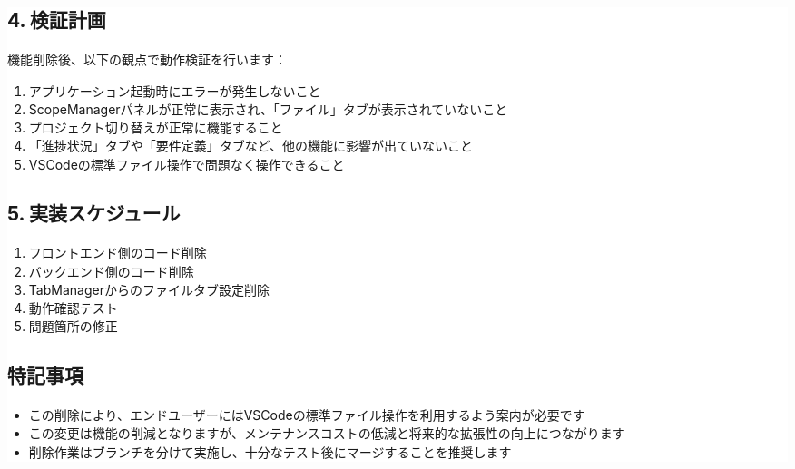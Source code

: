 ## 4. 検証計画

機能削除後、以下の観点で動作検証を行います：

1. アプリケーション起動時にエラーが発生しないこと
2. ScopeManagerパネルが正常に表示され、「ファイル」タブが表示されていないこと
3. プロジェクト切り替えが正常に機能すること
4. 「進捗状況」タブや「要件定義」タブなど、他の機能に影響が出ていないこと
5. VSCodeの標準ファイル操作で問題なく操作できること

## 5. 実装スケジュール

1. フロントエンド側のコード削除
2. バックエンド側のコード削除
3. TabManagerからのファイルタブ設定削除
4. 動作確認テスト
5. 問題箇所の修正

## 特記事項

- この削除により、エンドユーザーにはVSCodeの標準ファイル操作を利用するよう案内が必要です
- この変更は機能の削減となりますが、メンテナンスコストの低減と将来的な拡張性の向上につながります
- 削除作業はブランチを分けて実施し、十分なテスト後にマージすることを推奨します